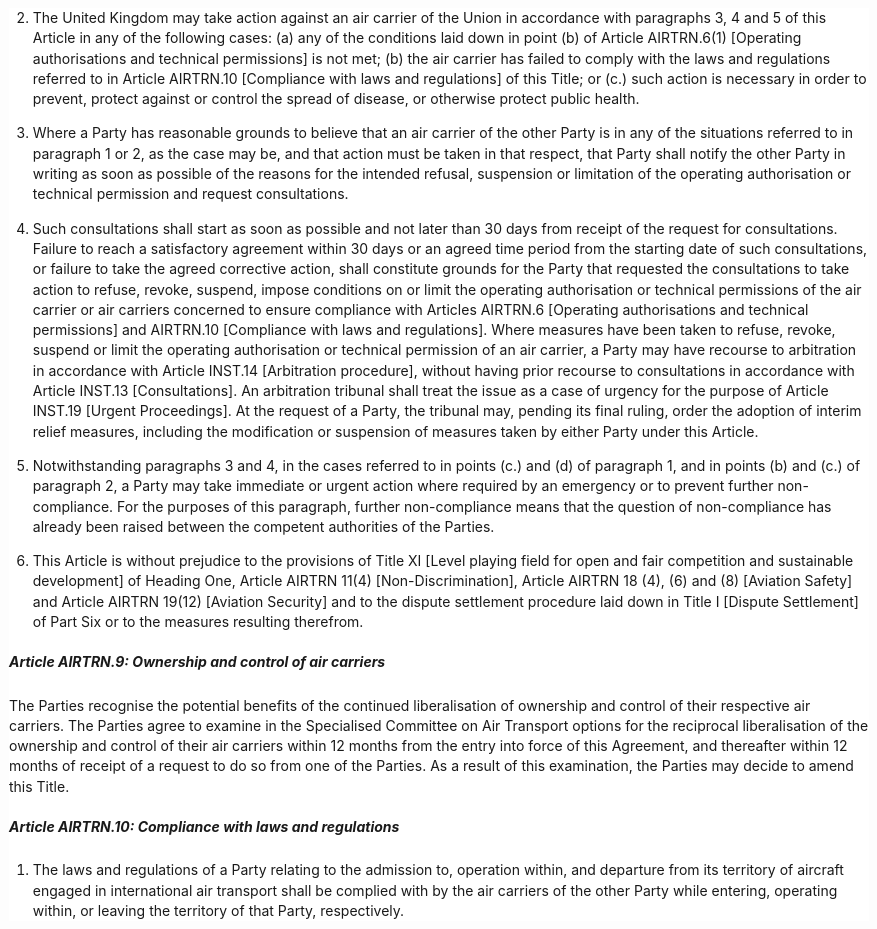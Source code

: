2. The United Kingdom may take action against an air carrier of the Union in accordance with paragraphs 3, 4 and 5 of this Article in any of the following cases:
    (a) any of the conditions laid down in point (b) of Article AIRTRN.6(1) [Operating authorisations and technical permissions] is not met;
    (b) the air carrier has failed to comply with the laws and regulations referred to in Article AIRTRN.10 [Compliance with laws and regulations] of this Title; or
    (c.) such action is necessary in order to prevent, protect against or control the spread of disease, or otherwise protect public health.

3. Where a Party has reasonable grounds to believe that an air carrier of the other Party is in any of the situations referred to in paragraph 1 or 2, as the case may be, and that action must be taken in that respect, that Party shall notify the other Party in writing as soon as possible of the reasons for the intended refusal, suspension or limitation of the operating authorisation or technical permission and request consultations.

4. Such consultations shall start as soon as possible and not later than 30 days from receipt of the request for consultations. Failure to reach a satisfactory agreement within 30 days or an agreed time period from the starting date of such consultations, or failure to take the agreed corrective action, shall constitute grounds for the Party that requested the consultations to take action to refuse, revoke, suspend, impose conditions on or limit the operating authorisation or technical permissions of the air carrier or air carriers concerned to ensure compliance with Articles AIRTRN.6 [Operating authorisations and technical permissions] and AIRTRN.10 [Compliance with laws and regulations]. Where measures have been taken to refuse, revoke, suspend or limit the operating authorisation or technical permission of an air carrier, a Party may have recourse to arbitration in accordance with Article INST.14 [Arbitration procedure], without having prior recourse to consultations in accordance with Article INST.13 [Consultations]. An arbitration tribunal shall treat the issue as a case of urgency for the purpose of Article INST.19 [Urgent Proceedings]. At the request of a Party, the tribunal may, pending its final ruling, order the adoption of interim relief measures, including the modification or suspension of measures taken by either Party under this Article.

5. Notwithstanding paragraphs 3 and 4, in the cases referred to in points (c.) and (d) of paragraph 1, and in points (b) and (c.) of paragraph 2, a Party may take immediate or urgent action where required by an emergency or to prevent further non-compliance. For the purposes of this paragraph, further non-compliance means that the question of non-compliance has already been raised between the competent authorities of the Parties.

6. This Article is without prejudice to the provisions of Title XI [Level playing field for open and fair competition and sustainable development] of Heading One, Article AIRTRN 11(4) [Non-Discrimination], Article AIRTRN 18 (4), (6) and (8) [Aviation Safety] and Article AIRTRN 19(12) [Aviation Security] and to the dispute settlement procedure laid down in Title I [Dispute Settlement] of Part Six or to the measures resulting therefrom.

##### Article AIRTRN.9: Ownership and control of air carriers
The Parties recognise the potential benefits of the continued liberalisation of ownership and control of their respective air carriers. The Parties agree to examine in the Specialised Committee on Air Transport options for the reciprocal liberalisation of the ownership and control of their air carriers within 12 months from the entry into force of this Agreement, and thereafter within 12 months of receipt of a request to do so from one of the Parties. As a result of this examination, the Parties may decide to amend this Title.

##### Article AIRTRN.10: Compliance with laws and regulations
1. The laws and regulations of a Party relating to the admission to, operation within, and departure from its territory of aircraft engaged in international air transport shall be complied with by the air carriers of the other Party while entering, operating within, or leaving the territory of that Party, respectively.
